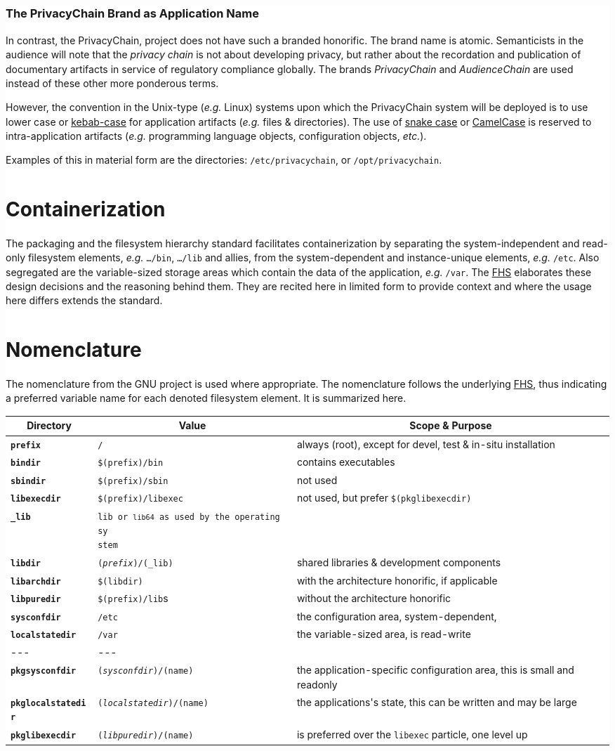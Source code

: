 ### The PrivacyChain Brand as Application Name

In contrast, the PrivacyChain, project does not have such a branded honorific.  The brand name is atomic.  Semanticists in the audience will note that the *privacy chain* is not about developing privacy, but rather about the recordation and publication of documentary artifacts in service of regulatory compliance globally.  The brands _PrivacyChain_ and _AudienceChain_ are used instead of these other more ponderous terms.

However, the convention in the Unix-type (_e.g._ Linux) systems upon which the PrivacyChain system will be deployed is to use lower case or [kebab-case](https://en.wikipedia.org/wiki/Letter_case#Special_case_styles) for application artifacts (_e.g._ files & directories).  The use of [snake case](https://en.wikipedia.org/wiki/Snake_case) or [CamelCase](https://en.wikipedia.org/wiki/Camel_case) is reserved to intra-application artifacts (_e.g._ programming language objects, configuration objects, _etc._).

Examples of this in material form are the directories: <code>/etc/privacychain</code>, or  <code>/opt/privacychain</code>.

# Containerization

The packaging and the filesystem hierarchy standard facilitates containerization by separating the system-independent and read-only filesystem elements, <em>e.g.</em> <code>&hellip;/bin</code></em>, <code>&hellip;/lib</code></em> and allies, from the system-dependent and instance-unique elements, <em>e.g.</em> <code>/etc</code>. Also segregated are the variable-sized storage areas which contain the data of the application, <em>e.g.</em> <code>/var</code>.  The [FHS](https://refspecs.linuxfoundation.org/FHS_3.0/fhs-3.0/index.html) elaborates these design decisions and the reasoning behind them.  They are recited here in limited form to provide context and where the usage here differs extends the standard.

# Nomenclature

The nomenclature from the GNU project is used where appropriate.
The nomenclature follows the underlying [FHS](https://refspecs.linuxfoundation.org/FHS_3.0/fhs-3.0/index.html), thus indicating a preferred variable name for each denoted filesystem element.
It is summarized here.



| Directory | Value | Scope & Purpose |
| --- | --- | --- |
| <code><b>prefix</b></code> | <code>/</code> | always (root), except for devel, test & in-situ installation  |
| <code><b>bindir</b></code> | <code>$(prefix)/bin</code> | contains executables |
| <code><b>sbindir</b></code> | <code>$(prefix)/sbin | not used |
| <code><b>libexecdir</b></code> | <code>$(prefix)/libexec</code> | not used, but prefer <code>$(pkglibexecdir)</code> |
| <code><b>_lib</b></code> | <code>lib</lib> or <code>lib64</code> as used by the operating sy stem |
| <code><b>libdir</b></code> | <code>$(prefix)/$(_lib)</lib>  | shared libraries & development components |
| <code><b>libarchdir</b></code> | <code>$(libdir)</code> | with the architecture honorific, if applicable |
| <code><b>libpuredir</b></code> | <code>$(prefix)/lib</code>s | without the architecture honorific |
| <code><b>sysconfdir</b></code> | <code>/etc</code> | the configuration area, system-dependent,  |
| <code><b>localstatedir</b></code> | <code>/var</code> | the variable-sized area, is read-write |
| --- | --- |
| <code><b>pkgsysconfdir</b></code> | <code>$(sysconfdir)/$(name)</code> | the application-specific configuration area, this is small and readonly |
| <code><b>pkglocalstatedir</b></code> | <code>$(localstatedir)/$(name)</code> | the applications's state, this can be written and may be large |
| <code><b>pkglibexecdir</b><code> | <code>$(libpuredir)/$(name)</code> | is preferred over the <code>libexec</code> particle, one level up |
